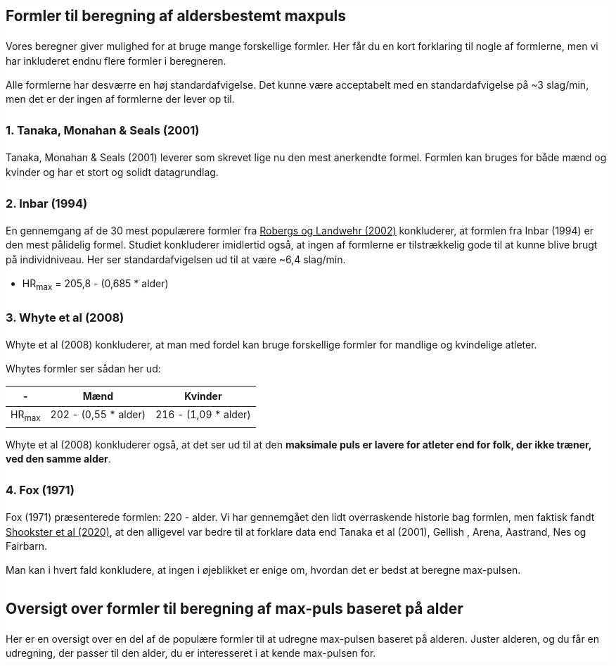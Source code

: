 ## Formler til beregning af aldersbestemt maxpuls

Vores beregner giver mulighed for at bruge mange forskellige formler. Her får du en kort forklaring til nogle af formlerne, men vi har inkluderet endnu flere formler i beregneren.

Alle formlerne har desværre en høj standardafvigelse. Det kunne være acceptabelt med en standardafvigelse på ~3 slag/min, men det er der ingen af formlerne der lever op til.

### 1. Tanaka, Monahan & Seals (2001)

Tanaka, Monahan & Seals (2001) leverer som skrevet lige nu den mest anerkendte formel. Formlen kan bruges for både mænd og kvinder og har et stort og solidt datagrundlag.

### 2. Inbar (1994)

En gennemgang af de 30 mest populærere formler fra [Robergs og Landwehr (2002)](https://www.asep.org/asep/asep/Robergs2.pdf) konkluderer, at formlen fra Inbar (1994) er den mest pålidelig formel. Studiet konkluderer imidlertid også, at ingen af formlerne er tilstrækkelig gode til at kunne blive brugt på individniveau. Her ser standardafvigelsen ud til at være ~6,4 slag/min.

- HR<sub>max</sub> = 205,8 - (0,685 * alder)

### 3. Whyte et al (2008)

Whyte et al (2008) konkluderer, at man med fordel kan bruge forskellige formler for mandlige og kvindelige atleter.

Whytes formler ser sådan her ud:

|-| Mænd | Kvinder |
|-|-|-
| HR<sub>max</sub> | 202 - (0,55 * alder) | 216 - (1,09 * alder) |

Whyte et al (2008) konkluderer også, at det ser ud til at den **maksimale puls er lavere for atleter end for folk, der ikke træner, ved den samme alder**.

### 4. Fox (1971)

Fox (1971) præsenterede formlen: 220 - alder. Vi har gennemgået den lidt overraskende historie bag formlen, men faktisk fandt [Shookster et al (2020)](https://www.ncbi.nlm.nih.gov/pmc/articles/PMC7523886/), at den alligevel var bedre til at forklare data end Tanaka et al (2001), Gellish , Arena, Aastrand, Nes og Fairbarn.

Man kan i hvert fald konkludere, at ingen i øjeblikket er enige om, hvordan det er bedst at beregne max-pulsen.

## Oversigt over formler til beregning af max-puls baseret på alder

Her er en oversigt over en del af de populære formler til at udregne max-pulsen baseret på alderen. Juster alderen, og du får en udregning, der passer til den alder, du er interesseret i at kende max-pulsen for.
